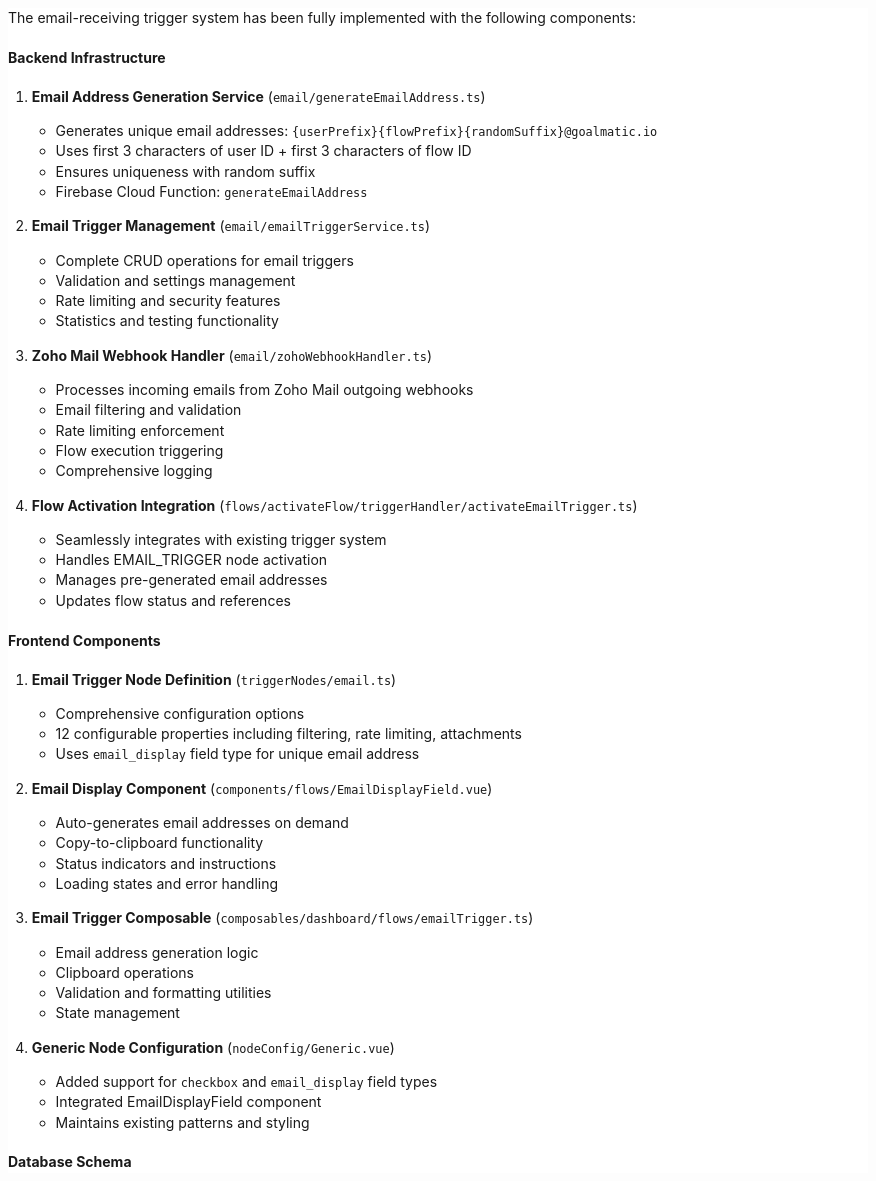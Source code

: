 The email-receiving trigger system has been fully implemented with the following components:

#### Backend Infrastructure

1. **Email Address Generation Service** (`email/generateEmailAddress.ts`)
   - Generates unique email addresses: `{userPrefix}{flowPrefix}{randomSuffix}@goalmatic.io`
   - Uses first 3 characters of user ID + first 3 characters of flow ID
   - Ensures uniqueness with random suffix
   - Firebase Cloud Function: `generateEmailAddress`

2. **Email Trigger Management** (`email/emailTriggerService.ts`)
   - Complete CRUD operations for email triggers
   - Validation and settings management
   - Rate limiting and security features
   - Statistics and testing functionality

3. **Zoho Mail Webhook Handler** (`email/zohoWebhookHandler.ts`)
   - Processes incoming emails from Zoho Mail outgoing webhooks
   - Email filtering and validation
   - Rate limiting enforcement
   - Flow execution triggering
   - Comprehensive logging

4. **Flow Activation Integration** (`flows/activateFlow/triggerHandler/activateEmailTrigger.ts`)
   - Seamlessly integrates with existing trigger system
   - Handles EMAIL_TRIGGER node activation
   - Manages pre-generated email addresses
   - Updates flow status and references

#### Frontend Components

1. **Email Trigger Node Definition** (`triggerNodes/email.ts`)
   - Comprehensive configuration options
   - 12 configurable properties including filtering, rate limiting, attachments
   - Uses `email_display` field type for unique email address

2. **Email Display Component** (`components/flows/EmailDisplayField.vue`)
   - Auto-generates email addresses on demand
   - Copy-to-clipboard functionality
   - Status indicators and instructions
   - Loading states and error handling

3. **Email Trigger Composable** (`composables/dashboard/flows/emailTrigger.ts`)
   - Email address generation logic
   - Clipboard operations
   - Validation and formatting utilities
   - State management

4. **Generic Node Configuration** (`nodeConfig/Generic.vue`)
   - Added support for `checkbox` and `email_display` field types
   - Integrated EmailDisplayField component
   - Maintains existing patterns and styling

#### Database Schema
